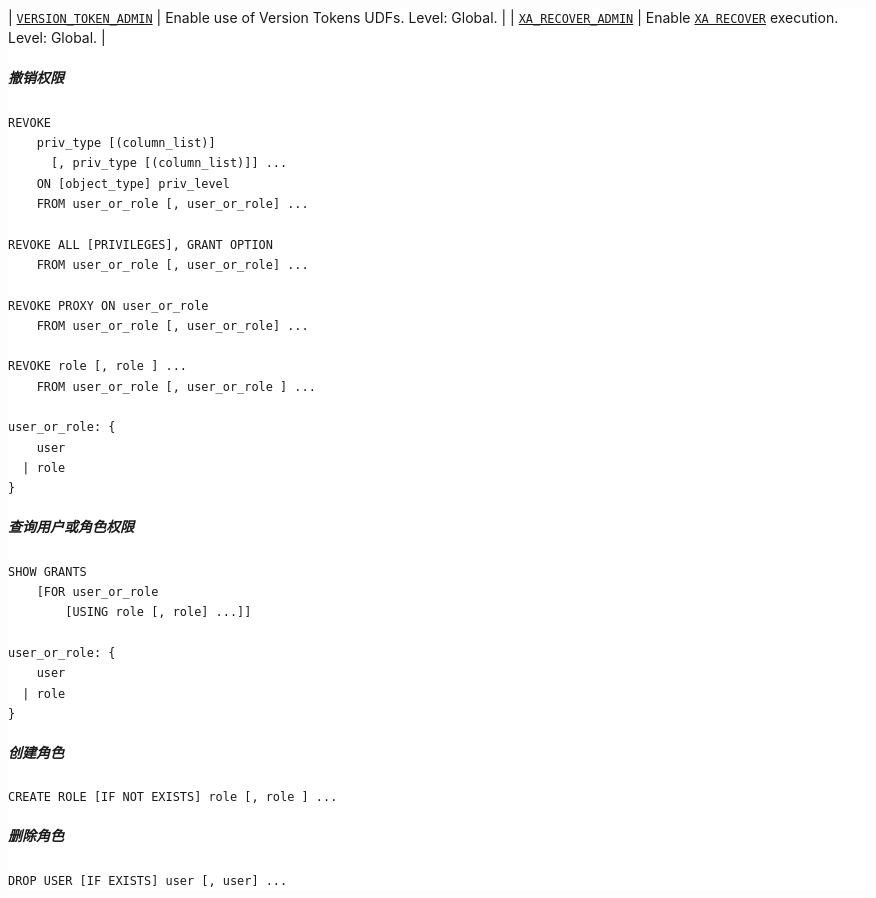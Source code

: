 | [`VERSION_TOKEN_ADMIN`](https://dev.mysql.com/doc/refman/8.0/en/privileges-provided.html#priv_version-token-admin) | Enable use of Version Tokens UDFs. Level: Global.            |
| [`XA_RECOVER_ADMIN`](https://dev.mysql.com/doc/refman/8.0/en/privileges-provided.html#priv_xa-recover-admin) | Enable [`XA RECOVER`](https://dev.mysql.com/doc/refman/8.0/en/xa-statements.html) execution. Level: Global. |

##### 撤销权限

```mysql
REVOKE
    priv_type [(column_list)]
      [, priv_type [(column_list)]] ...
    ON [object_type] priv_level
    FROM user_or_role [, user_or_role] ...

REVOKE ALL [PRIVILEGES], GRANT OPTION
    FROM user_or_role [, user_or_role] ...

REVOKE PROXY ON user_or_role
    FROM user_or_role [, user_or_role] ...

REVOKE role [, role ] ...
    FROM user_or_role [, user_or_role ] ...

user_or_role: {
    user
  | role
}

```

##### 查询用户或角色权限

```mysql
SHOW GRANTS
    [FOR user_or_role
        [USING role [, role] ...]]

user_or_role: {
    user
  | role
}
```



##### 创建角色

```mysql
CREATE ROLE [IF NOT EXISTS] role [, role ] ...
```

##### 删除角色

```mysql
DROP USER [IF EXISTS] user [, user] ...
```
